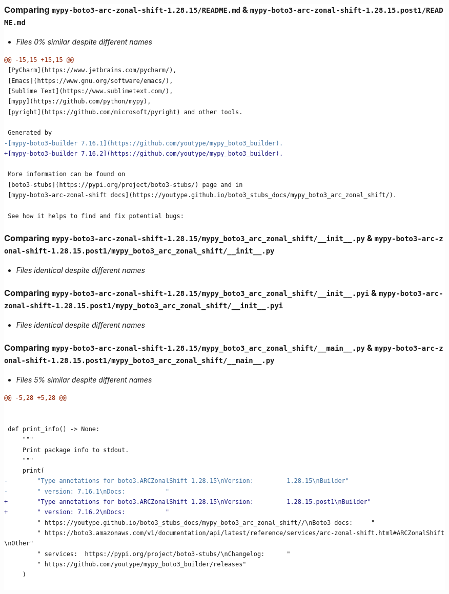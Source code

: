 ### Comparing `mypy-boto3-arc-zonal-shift-1.28.15/README.md` & `mypy-boto3-arc-zonal-shift-1.28.15.post1/README.md`

 * *Files 0% similar despite different names*

```diff
@@ -15,15 +15,15 @@
 [PyCharm](https://www.jetbrains.com/pycharm/),
 [Emacs](https://www.gnu.org/software/emacs/),
 [Sublime Text](https://www.sublimetext.com/),
 [mypy](https://github.com/python/mypy),
 [pyright](https://github.com/microsoft/pyright) and other tools.
 
 Generated by
-[mypy-boto3-builder 7.16.1](https://github.com/youtype/mypy_boto3_builder).
+[mypy-boto3-builder 7.16.2](https://github.com/youtype/mypy_boto3_builder).
 
 More information can be found on
 [boto3-stubs](https://pypi.org/project/boto3-stubs/) page and in
 [mypy-boto3-arc-zonal-shift docs](https://youtype.github.io/boto3_stubs_docs/mypy_boto3_arc_zonal_shift/).
 
 See how it helps to find and fix potential bugs:
```

### Comparing `mypy-boto3-arc-zonal-shift-1.28.15/mypy_boto3_arc_zonal_shift/__init__.py` & `mypy-boto3-arc-zonal-shift-1.28.15.post1/mypy_boto3_arc_zonal_shift/__init__.py`

 * *Files identical despite different names*

### Comparing `mypy-boto3-arc-zonal-shift-1.28.15/mypy_boto3_arc_zonal_shift/__init__.pyi` & `mypy-boto3-arc-zonal-shift-1.28.15.post1/mypy_boto3_arc_zonal_shift/__init__.pyi`

 * *Files identical despite different names*

### Comparing `mypy-boto3-arc-zonal-shift-1.28.15/mypy_boto3_arc_zonal_shift/__main__.py` & `mypy-boto3-arc-zonal-shift-1.28.15.post1/mypy_boto3_arc_zonal_shift/__main__.py`

 * *Files 5% similar despite different names*

```diff
@@ -5,28 +5,28 @@
 
 
 def print_info() -> None:
     """
     Print package info to stdout.
     """
     print(
-        "Type annotations for boto3.ARCZonalShift 1.28.15\nVersion:         1.28.15\nBuilder"
-        " version: 7.16.1\nDocs:           "
+        "Type annotations for boto3.ARCZonalShift 1.28.15\nVersion:         1.28.15.post1\nBuilder"
+        " version: 7.16.2\nDocs:           "
         " https://youtype.github.io/boto3_stubs_docs/mypy_boto3_arc_zonal_shift//\nBoto3 docs:     "
         " https://boto3.amazonaws.com/v1/documentation/api/latest/reference/services/arc-zonal-shift.html#ARCZonalShift\nOther"
         " services:  https://pypi.org/project/boto3-stubs/\nChangelog:      "
         " https://github.com/youtype/mypy_boto3_builder/releases"
     )
 
```